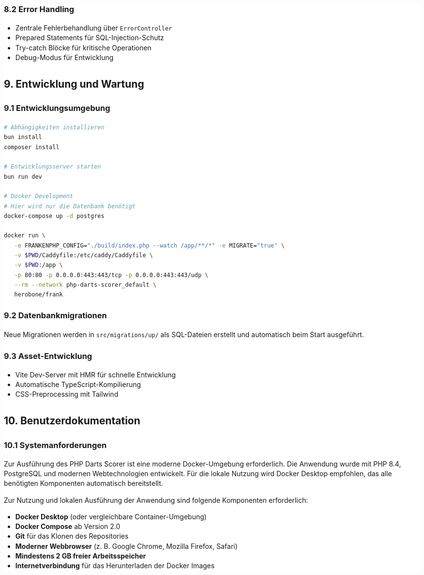 ### 8.2 Error Handling
- Zentrale Fehlerbehandlung über `ErrorController`
- Prepared Statements für SQL-Injection-Schutz
- Try-catch Blöcke für kritische Operationen
- Debug-Modus für Entwicklung

## 9. Entwicklung und Wartung

### 9.1 Entwicklungsumgebung
```bash
# Abhängigkeiten installieren
bun install
composer install

# Entwicklungsserver starten
bun run dev

# Docker Development
# Hier wird nur die Datenbank benötigt
docker-compose up -d postgres

docker run \
   -e FRANKENPHP_CONFIG="./build/index.php --watch /app/**/*" -e MIGRATE="true" \
   -v $PWD/Caddyfile:/etc/caddy/Caddyfile \
   -v $PWD:/app \
   -p 80:80 -p 0.0.0.0:443:443/tcp -p 0.0.0.0:443:443/udp \
   --rm --network php-darts-scorer_default \
   herobone/frank
```

### 9.2 Datenbankmigrationen
Neue Migrationen werden in `src/migrations/up/` als SQL-Dateien erstellt und automatisch beim Start ausgeführt.

### 9.3 Asset-Entwicklung
- Vite Dev-Server mit HMR für schnelle Entwicklung
- Automatische TypeScript-Kompilierung
- CSS-Preprocessing mit Tailwind

## 10. Benutzerdokumentation

### 10.1 Systemanforderungen

Zur Ausführung des PHP Darts Scorer ist eine moderne Docker-Umgebung erforderlich. Die Anwendung wurde mit PHP 8.4, PostgreSQL und modernen Webtechnologien entwickelt. Für die lokale Nutzung wird Docker Desktop empfohlen, das alle benötigten Komponenten automatisch bereitstellt.

Zur Nutzung und lokalen Ausführung der Anwendung sind folgende Komponenten erforderlich:

- **Docker Desktop** (oder vergleichbare Container-Umgebung)
- **Docker Compose** ab Version 2.0
- **Git** für das Klonen des Repositories
- **Moderner Webbrowser** (z. B. Google Chrome, Mozilla Firefox, Safari)
- **Mindestens 2 GB freier Arbeitsspeicher**
- **Internetverbindung** für das Herunterladen der Docker Images
